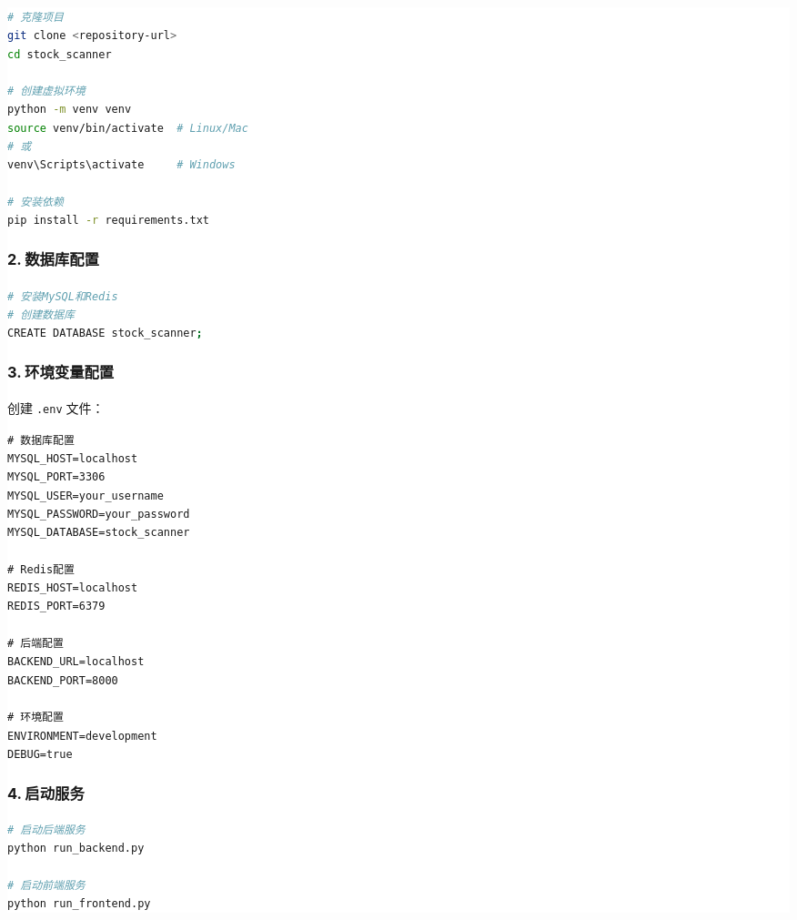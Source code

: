 ```bash
# 克隆项目
git clone <repository-url>
cd stock_scanner

# 创建虚拟环境
python -m venv venv
source venv/bin/activate  # Linux/Mac
# 或
venv\Scripts\activate     # Windows

# 安装依赖
pip install -r requirements.txt
```

### 2. 数据库配置

```bash
# 安装MySQL和Redis
# 创建数据库
CREATE DATABASE stock_scanner;
```

### 3. 环境变量配置

创建 `.env` 文件：

```env
# 数据库配置
MYSQL_HOST=localhost
MYSQL_PORT=3306
MYSQL_USER=your_username
MYSQL_PASSWORD=your_password
MYSQL_DATABASE=stock_scanner

# Redis配置
REDIS_HOST=localhost
REDIS_PORT=6379

# 后端配置
BACKEND_URL=localhost
BACKEND_PORT=8000

# 环境配置
ENVIRONMENT=development
DEBUG=true
```

### 4. 启动服务

```bash
# 启动后端服务
python run_backend.py

# 启动前端服务
python run_frontend.py
```
